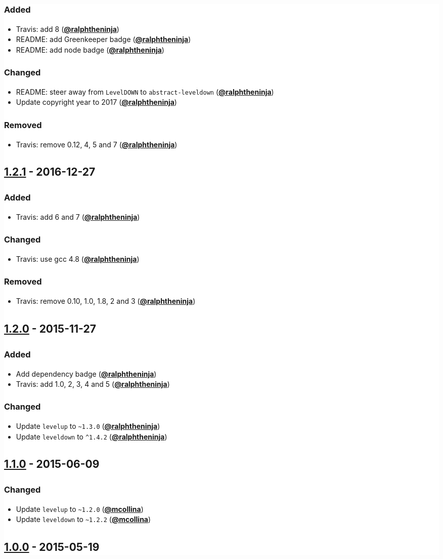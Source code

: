 ### Added

- Travis: add 8 ([**@ralphtheninja**](https://github.com/ralphtheninja))
- README: add Greenkeeper badge ([**@ralphtheninja**](https://github.com/ralphtheninja))
- README: add node badge ([**@ralphtheninja**](https://github.com/ralphtheninja))

### Changed

- README: steer away from `LevelDOWN` to `abstract-leveldown` ([**@ralphtheninja**](https://github.com/ralphtheninja))
- Update copyright year to 2017 ([**@ralphtheninja**](https://github.com/ralphtheninja))

### Removed

- Travis: remove 0.12, 4, 5 and 7 ([**@ralphtheninja**](https://github.com/ralphtheninja))

## [1.2.1] - 2016-12-27

### Added

- Travis: add 6 and 7 ([**@ralphtheninja**](https://github.com/ralphtheninja))

### Changed

- Travis: use gcc 4.8 ([**@ralphtheninja**](https://github.com/ralphtheninja))

### Removed

- Travis: remove 0.10, 1.0, 1.8, 2 and 3 ([**@ralphtheninja**](https://github.com/ralphtheninja))

## [1.2.0] - 2015-11-27

### Added

- Add dependency badge ([**@ralphtheninja**](https://github.com/ralphtheninja))
- Travis: add 1.0, 2, 3, 4 and 5 ([**@ralphtheninja**](https://github.com/ralphtheninja))

### Changed

- Update `levelup` to `~1.3.0` ([**@ralphtheninja**](https://github.com/ralphtheninja))
- Update `leveldown` to `^1.4.2` ([**@ralphtheninja**](https://github.com/ralphtheninja))

## [1.1.0] - 2015-06-09

### Changed

- Update `levelup` to `~1.2.0` ([**@mcollina**](https://github.com/mcollina))
- Update `leveldown` to `~1.2.2` ([**@mcollina**](https://github.com/mcollina))

## [1.0.0] - 2015-05-19


[6.0.0]: https://github.com/Level/packager/releases/tag/v6.0.0
[5.1.1]: https://github.com/Level/packager/releases/tag/v5.1.1
[5.1.0]: https://github.com/Level/packager/releases/tag/v5.1.0
[5.0.3]: https://github.com/Level/packager/releases/tag/v5.0.3
[5.0.2]: https://github.com/Level/packager/releases/tag/v5.0.2
[5.0.1]: https://github.com/Level/packager/releases/tag/v5.0.1
[5.0.0]: https://github.com/Level/packager/releases/tag/v5.0.0
[4.0.1]: https://github.com/Level/packager/releases/tag/v4.0.1
[4.0.0]: https://github.com/Level/packager/releases/tag/v4.0.0
[3.1.0]: https://github.com/Level/packager/releases/tag/v3.1.0
[3.0.0]: https://github.com/Level/packager/releases/tag/v3.0.0
[2.1.1]: https://github.com/Level/packager/releases/tag/v2.1.1
[2.1.0]: https://github.com/Level/packager/releases/tag/v2.1.0
[2.0.2]: https://github.com/Level/packager/releases/tag/v2.0.2
[2.0.1]: https://github.com/Level/packager/releases/tag/v2.0.1
[2.0.0]: https://github.com/Level/packager/releases/tag/v2.0.0
[2.0.0-rc3]: https://github.com/Level/packager/releases/tag/v2.0.0-rc3
[2.0.0-rc2]: https://github.com/Level/packager/releases/tag/v2.0.0-rc2
[2.0.0-rc1]: https://github.com/Level/packager/releases/tag/v2.0.0-rc1
[1.2.1]: https://github.com/Level/packager/releases/tag/v1.2.1
[1.2.0]: https://github.com/Level/packager/releases/tag/v1.2.0
[1.1.0]: https://github.com/Level/packager/releases/tag/v1.1.0
[1.0.0]: https://github.com/Level/packager/releases/tag/v1.0.0
[1.0.0-0]: https://github.com/Level/packager/releases/tag/v1.0.0-0
[0.19.7]: https://github.com/Level/packager/releases/tag/v0.19.7
[0.19.6]: https://github.com/Level/packager/releases/tag/v0.19.6
[0.19.5]: https://github.com/Level/packager/releases/tag/v0.19.5
[0.19.4]: https://github.com/Level/packager/releases/tag/v0.19.4
[0.19.3]: https://github.com/Level/packager/releases/tag/v0.19.3
[0.19.2]: https://github.com/Level/packager/releases/tag/v0.19.2
[0.19.1]: https://github.com/Level/packager/releases/tag/v0.19.1
[0.19.0]: https://github.com/Level/packager/releases/tag/v0.19.0
[0.18.0]: https://github.com/Level/packager/releases/tag/0.18.0
[0.17.0]: https://github.com/Level/packager/releases/tag/0.17.0
[0.17.0-5]: https://github.com/Level/packager/releases/tag/0.17.0-5
[0.17.0-4]: https://github.com/Level/packager/releases/tag/0.17.0-4
[0.17.0-3]: https://github.com/Level/packager/releases/tag/0.17.0-3
[0.17.0-2]: https://github.com/Level/packager/releases/tag/0.17.0-2